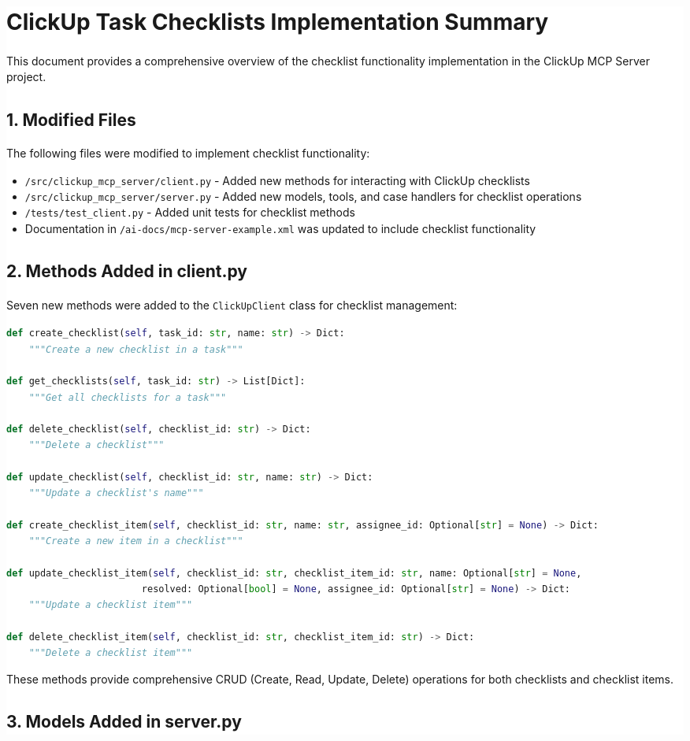 # ClickUp Task Checklists Implementation Summary

This document provides a comprehensive overview of the checklist functionality implementation in the ClickUp MCP Server project.

## 1. Modified Files

The following files were modified to implement checklist functionality:

- `/src/clickup_mcp_server/client.py` - Added new methods for interacting with ClickUp checklists
- `/src/clickup_mcp_server/server.py` - Added new models, tools, and case handlers for checklist operations
- `/tests/test_client.py` - Added unit tests for checklist methods
- Documentation in `/ai-docs/mcp-server-example.xml` was updated to include checklist functionality

## 2. Methods Added in client.py

Seven new methods were added to the `ClickUpClient` class for checklist management:

```python
def create_checklist(self, task_id: str, name: str) -> Dict:
    """Create a new checklist in a task"""

def get_checklists(self, task_id: str) -> List[Dict]:
    """Get all checklists for a task"""

def delete_checklist(self, checklist_id: str) -> Dict:
    """Delete a checklist"""

def update_checklist(self, checklist_id: str, name: str) -> Dict:
    """Update a checklist's name"""

def create_checklist_item(self, checklist_id: str, name: str, assignee_id: Optional[str] = None) -> Dict:
    """Create a new item in a checklist"""

def update_checklist_item(self, checklist_id: str, checklist_item_id: str, name: Optional[str] = None, 
                        resolved: Optional[bool] = None, assignee_id: Optional[str] = None) -> Dict:
    """Update a checklist item"""

def delete_checklist_item(self, checklist_id: str, checklist_item_id: str) -> Dict:
    """Delete a checklist item"""
```

These methods provide comprehensive CRUD (Create, Read, Update, Delete) operations for both checklists and checklist items.

## 3. Models Added in server.py
